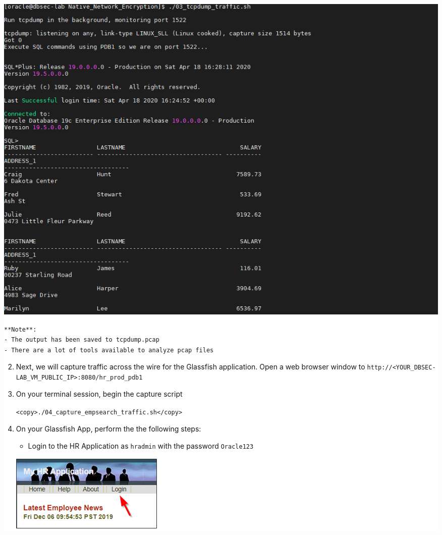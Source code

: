    ![](./images/nne-003.png " ")

    **Note**:
    - The output has been saved to tcpdump.pcap
    - There are a lot of tools available to analyze pcap files
 
2. Next, we will capture traffic across the wire for the Glassfish application. Open a web browser window to `http://<YOUR_DBSEC-LAB_VM_PUBLIC_IP>:8080/hr_prod_pdb1`
   
3. On your terminal session, begin the capture script
 
      ````
      <copy>./04_capture_empsearch_traffic.sh</copy>
      ````

4. On your Glassfish App, perform the the following steps:
    
    - Login to the HR Application as `hradmin` with the password `Oracle123`
    
   ![](./images/nne-009.png " ")
